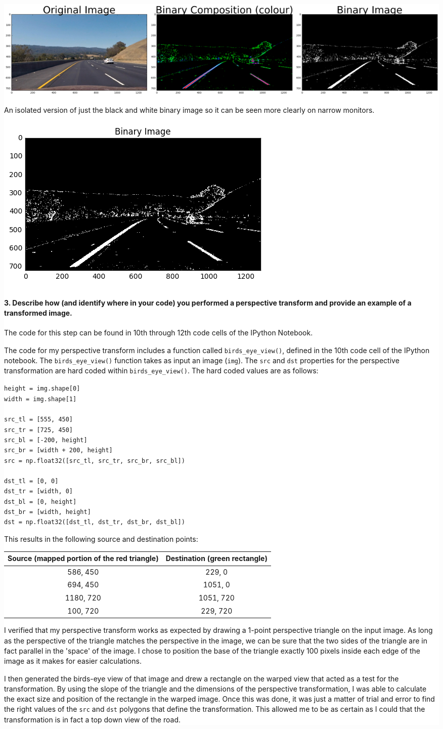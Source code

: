 ![alt text][image3]

An isolated version of just the black and white binary image so it can be seen more clearly on narrow monitors.

![alt text][image4]

#### 3. Describe how (and identify where in your code) you performed a perspective transform and provide an example of a transformed image.

The code for this step can be found in 10th through 12th code cells of the IPython Notebook.

The code for my perspective transform includes a function called `birds_eye_view()`, defined in the 10th code cell  of the IPython notebook.  The `birds_eye_view()` function takes as input an image (`img`). The `src` and `dst` properties for the perspective transformation are hard coded within `birds_eye_view()`. The hard coded values are as follows:

```
height = img.shape[0]
width = img.shape[1]

src_tl = [555, 450]
src_tr = [725, 450]
src_bl = [-200, height]
src_br = [width + 200, height]
src = np.float32([src_tl, src_tr, src_br, src_bl])

dst_tl = [0, 0]
dst_tr = [width, 0]
dst_bl = [0, height]
dst_br = [width, height]
dst = np.float32([dst_tl, dst_tr, dst_br, dst_bl])
```
This results in the following source and destination points:

| Source (mapped portion of the red triangle) | Destination (green rectangle) |
|:-------------------------------------------:|:-----------------------------:|
| 586, 450                                    | 229, 0                        |
| 694, 450                                    | 1051, 0                       |
| 1180, 720                                   | 1051, 720                     |
| 100, 720                                    | 229, 720                      |

I verified that my perspective transform works as expected by drawing a 1-point perspective triangle on the input image. As long as the perspective of the triangle matches the perspective in the image, we can be sure that the two sides of the triangle are in fact parallel in the 'space' of the image. I chose to position the base of the triangle exactly 100 pixels inside each edge of the image as it makes for easier calculations.

I then generated the birds-eye view of that image and drew a rectangle on the warped view that acted as a test for the transformation. By using the slope of the triangle and the dimensions of the perspective transformation, I was able to calculate the exact size and position of the rectangle in the warped image. Once this was done, it was just a matter of trial and error to find the right values of the `src` and `dst` polygons that define the transformation. This allowed me to be as certain as I could that the transformation is in fact a top down view of the road.


[//]: # (Image References)
[image1]: ./output_images/1.1_undistorted_checkerboard.png "Undistorted"
[image2]: ./output_images/1.2_undistorted_road.png "Road Transformed"
[image3]: ./output_images/2.1_binary_image_production.png "Binary Production"
[image4]: ./output_images/2.2_binary_image.png "Binary Example"
[image5]: ./output_images/3.1_perspective_transform_test.png "Warp Test"
[image6]: ./output_images/3.2_birds_eye_view.png "Birds-Eye View"
[image7]: ./output_images/4_detect_and_fit_lane_edges.png "Fit Lane Edges"
[image8]: ./output_images/5_test_image_with_annotated_lane.png "Overlay Lane Fit on Road"
[image9]: ./output_images/6_test_image_with_annotated_lane_and_text.png "Fully Annotated Output"
[image10]: ./output_images/7.1_annotated_lane_test_image_1.png "Pipeline applied to test 1"
[image11]: ./output_images/7.2_annotated_lane_test_image_2.png "Pipeline applied to test 2"
[image12]: ./output_images/7.3_annotated_lane_test_image_3.png "Pipeline applied to test 3"
[image13]: ./output_images/7.4_annotated_lane_test_image_4.png "Pipeline applied to test 4"
[image14]: ./output_images/7.5_annotated_lane_test_image_5.png "Pipeline applied to test 5"
[image15]: ./output_images/7.6_annotated_lane_test_image_6.png "Pipeline applied to test 6"
[image16]: ./output_images/7.7_annotated_lane_test_image_7.png "Pipeline applied to test 7"
[image17]: ./output_images/7.8_annotated_lane_test_image_8.png "Pipeline applied to test 8"
[video1]: ./project_video_annotated.avi "Video"